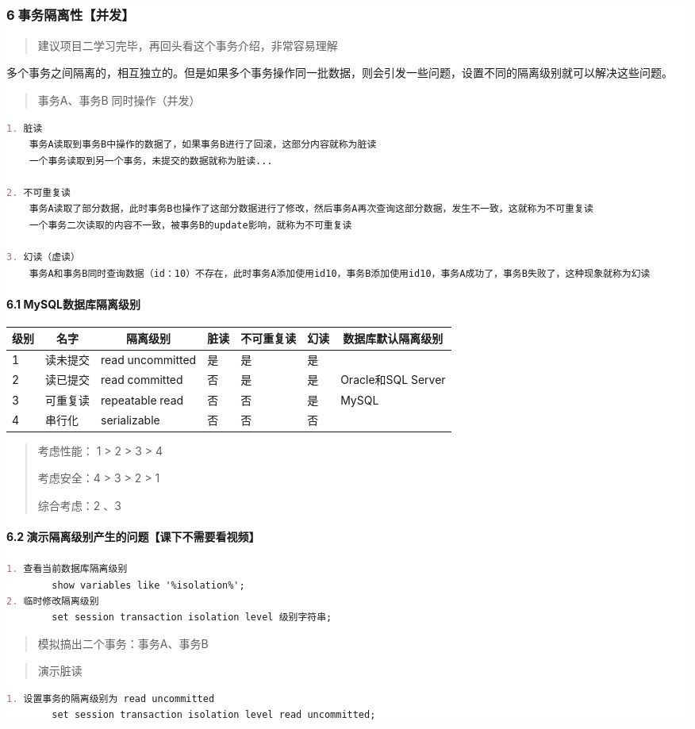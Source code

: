 

### 6 事务隔离性【并发】

> 建议项目二学习完毕，再回头看这个事务介绍，非常容易理解



​	多个事务之间隔离的，相互独立的。但是如果多个事务操作同一批数据，则会引发一些问题，设置不同的隔离级别就可以解决这些问题。

> 事务A、事务B  同时操作（并发）

```markdown
1. 脏读
	事务A读取到事务B中操作的数据了，如果事务B进行了回滚，这部分内容就称为脏读
	一个事务读取到另一个事务，未提交的数据就称为脏读...
	
2. 不可重复读
	事务A读取了部分数据，此时事务B也操作了这部分数据进行了修改，然后事务A再次查询这部分数据，发生不一致，这就称为不可重复读
	一个事务二次读取的内容不一致，被事务B的update影响，就称为不可重复读

3. 幻读（虚读）
	事务A和事务B同时查询数据（id：10）不存在，此时事务A添加使用id10，事务B添加使用id10，事务A成功了，事务B失败了，这种现象就称为幻读
```



#### 6.1 MySQL数据库隔离级别

| 级别 | 名字     | 隔离级别         | 脏读 | 不可重复读 | 幻读 | 数据库默认隔离级别 |
| ---- | -------- | ---------------- | ---- | ---------- | ---- | ------------------ |
| 1    | 读未提交 | read uncommitted | 是   | 是         | 是   |                    |
| 2    | 读已提交 | read committed   | 否   | 是         | 是   | Oracle和SQL Server |
| 3    | 可重复读 | repeatable read  | 否   | 否         | 是   | MySQL              |
| 4    | 串行化   | serializable     | 否   | 否         | 否   |                    |

> 考虑性能： 1 > 2 > 3 > 4
>
> 考虑安全：4 > 3 > 2 > 1
>
> 综合考虑：2 、3

#### 6.2 演示隔离级别产生的问题【课下不需要看视频】

```markdown
1. 查看当前数据库隔离级别
		show variables like '%isolation%';
2. 临时修改隔离级别
		set session transaction isolation level 级别字符串;
```

> 模拟搞出二个事务：事务A、事务B

> 演示脏读

```markdown
1. 设置事务的隔离级别为 read uncommitted
		set session transaction isolation level read uncommitted;
```
